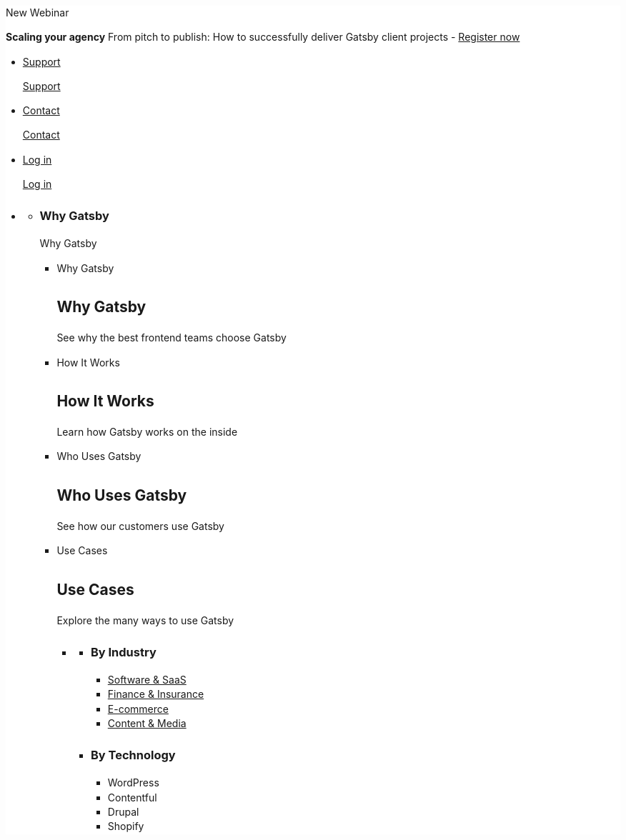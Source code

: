 <span class="css-1k4rfc4">New Webinar</span>

**Scaling your agency** From pitch to publish: How to successfully deliver Gatsby client projects - [Register now](https://www.gatsbyjs.com/resources/webinars/2022-agency-enablement/)

-   <a href="https://www.gatsbyjs.com/support/" class="css-ntw0hb">Support</a>

    <a href="https://www.gatsbyjs.com/support/" class="css-vnj296">Support</a>
-   <a href="https://www.gatsbyjs.com/contact-us/" class="css-ntw0hb">Contact</a>

    <a href="https://www.gatsbyjs.com/contact-us/" class="css-vnj296">Contact</a>
-   <a href="https://www.gatsbyjs.com/dashboard/login/" class="css-ntw0hb">Log in</a>

    <a href="https://www.gatsbyjs.com/dashboard/login/" class="css-vnj296">Log in</a>

<span class="css-1b0zir9"></span>

-   -   ### Why Gatsby

        Why Gatsby
        -   <span class="css-ovr08e">Why Gatsby</span>

            Why Gatsby
            ----------

            See why the best frontend teams choose Gatsby

        -   <span class="css-ovr08e">How It Works</span>

            How It Works
            ------------

            Learn how Gatsby works on the inside

        -   <span class="css-ovr08e">Who Uses Gatsby</span>

            Who Uses Gatsby
            ---------------

            See how our customers use Gatsby

        -   <span class="css-ovr08e">Use Cases</span>

            Use Cases
            ---------

            Explore the many ways to use Gatsby

            -   -   ### By Industry

                    -   <a href="https://www.gatsbyjs.com/use-cases/software-saas/" class="css-17mmtw1">Software &amp; SaaS</a>
                    -   <a href="https://www.gatsbyjs.com/use-cases/finance-insurance/" class="css-17mmtw1">Finance &amp; Insurance</a>
                    -   <a href="https://www.gatsbyjs.com/use-cases/e-commerce/" class="css-17mmtw1">E-commerce</a>
                    -   <a href="https://www.gatsbyjs.com/use-cases/content-media/" class="css-17mmtw1">Content &amp; Media</a>

                -   ### By Technology

                    -   WordPress
                    -   Contentful
                    -   Drupal
                    -   Shopify
